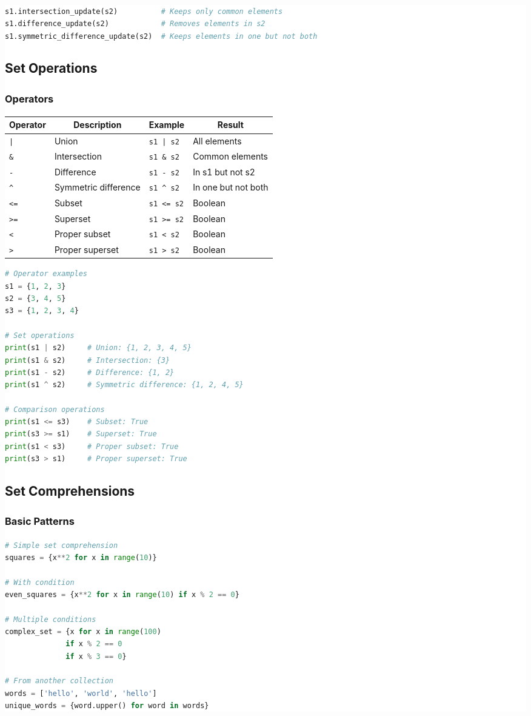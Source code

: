 ```python
s1.intersection_update(s2)          # Keeps only common elements
s1.difference_update(s2)            # Removes elements in s2
s1.symmetric_difference_update(s2)  # Keeps elements in one but not both
```

## Set Operations

### Operators

| Operator | Description          | Example    | Result              |
| -------- | -------------------- | ---------- | ------------------- |
| `\|`     | Union                | `s1 \| s2` | All elements        |
| `&`      | Intersection         | `s1 & s2`  | Common elements     |
| `-`      | Difference           | `s1 - s2`  | In s1 but not s2    |
| `^`      | Symmetric difference | `s1 ^ s2`  | In one but not both |
| `<=`     | Subset               | `s1 <= s2` | Boolean             |
| `>=`     | Superset             | `s1 >= s2` | Boolean             |
| `<`      | Proper subset        | `s1 < s2`  | Boolean             |
| `>`      | Proper superset      | `s1 > s2`  | Boolean             |

```python
# Operator examples
s1 = {1, 2, 3}
s2 = {3, 4, 5}
s3 = {1, 2, 3, 4}

# Set operations
print(s1 | s2)     # Union: {1, 2, 3, 4, 5}
print(s1 & s2)     # Intersection: {3}
print(s1 - s2)     # Difference: {1, 2}
print(s1 ^ s2)     # Symmetric difference: {1, 2, 4, 5}

# Comparison operations
print(s1 <= s3)    # Subset: True
print(s3 >= s1)    # Superset: True
print(s1 < s3)     # Proper subset: True
print(s3 > s1)     # Proper superset: True
```

## Set Comprehensions

### Basic Patterns

```python
# Simple set comprehension
squares = {x**2 for x in range(10)}

# With condition
even_squares = {x**2 for x in range(10) if x % 2 == 0}

# Multiple conditions
complex_set = {x for x in range(100)
              if x % 2 == 0
              if x % 3 == 0}

# From another collection
words = ['hello', 'world', 'hello']
unique_words = {word.upper() for word in words}
```